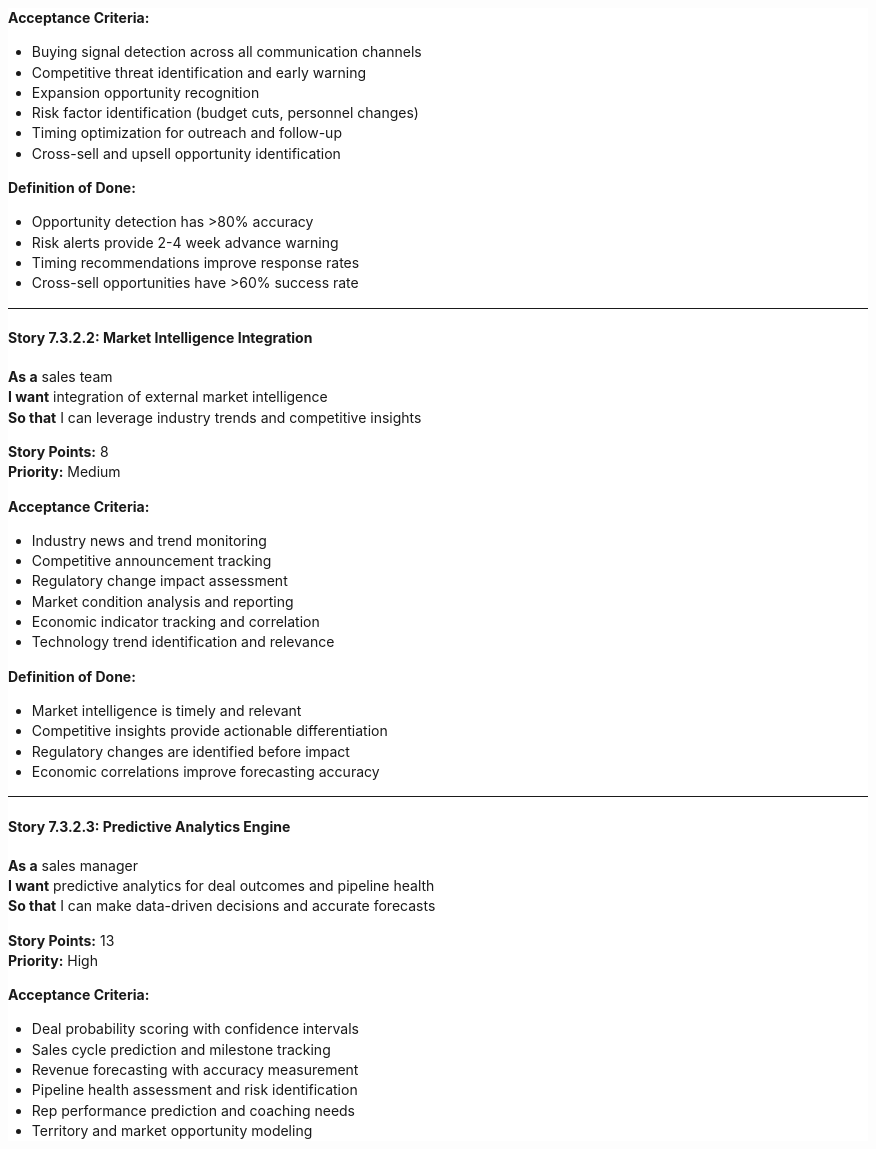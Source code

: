 **Acceptance Criteria:**

* Buying signal detection across all communication channels  
* Competitive threat identification and early warning  
* Expansion opportunity recognition  
* Risk factor identification (budget cuts, personnel changes)  
* Timing optimization for outreach and follow-up  
* Cross-sell and upsell opportunity identification

**Definition of Done:**

* Opportunity detection has \>80% accuracy  
* Risk alerts provide 2-4 week advance warning  
* Timing recommendations improve response rates  
* Cross-sell opportunities have \>60% success rate

---

#### **Story 7.3.2.2: Market Intelligence Integration**

**As a** sales team  
 **I want** integration of external market intelligence  
 **So that** I can leverage industry trends and competitive insights

**Story Points:** 8  
 **Priority:** Medium

**Acceptance Criteria:**

* Industry news and trend monitoring  
* Competitive announcement tracking  
* Regulatory change impact assessment  
* Market condition analysis and reporting  
* Economic indicator tracking and correlation  
* Technology trend identification and relevance

**Definition of Done:**

* Market intelligence is timely and relevant  
* Competitive insights provide actionable differentiation  
* Regulatory changes are identified before impact  
* Economic correlations improve forecasting accuracy

---

#### **Story 7.3.2.3: Predictive Analytics Engine**

**As a** sales manager  
 **I want** predictive analytics for deal outcomes and pipeline health  
 **So that** I can make data-driven decisions and accurate forecasts

**Story Points:** 13  
 **Priority:** High

**Acceptance Criteria:**

* Deal probability scoring with confidence intervals  
* Sales cycle prediction and milestone tracking  
* Revenue forecasting with accuracy measurement  
* Pipeline health assessment and risk identification  
* Rep performance prediction and coaching needs  
* Territory and market opportunity modeling

